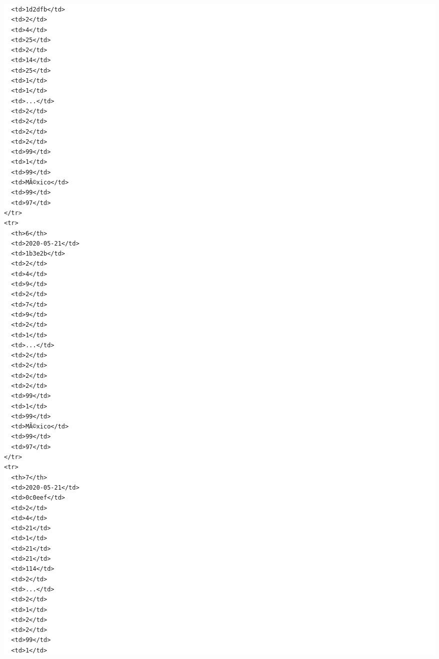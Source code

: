       <td>1d2dfb</td>
      <td>2</td>
      <td>4</td>
      <td>25</td>
      <td>2</td>
      <td>14</td>
      <td>25</td>
      <td>1</td>
      <td>1</td>
      <td>...</td>
      <td>2</td>
      <td>2</td>
      <td>2</td>
      <td>2</td>
      <td>99</td>
      <td>1</td>
      <td>99</td>
      <td>MÃ©xico</td>
      <td>99</td>
      <td>97</td>
    </tr>
    <tr>
      <th>6</th>
      <td>2020-05-21</td>
      <td>1b3e2b</td>
      <td>2</td>
      <td>4</td>
      <td>9</td>
      <td>2</td>
      <td>7</td>
      <td>9</td>
      <td>2</td>
      <td>1</td>
      <td>...</td>
      <td>2</td>
      <td>2</td>
      <td>2</td>
      <td>2</td>
      <td>99</td>
      <td>1</td>
      <td>99</td>
      <td>MÃ©xico</td>
      <td>99</td>
      <td>97</td>
    </tr>
    <tr>
      <th>7</th>
      <td>2020-05-21</td>
      <td>0c0eef</td>
      <td>2</td>
      <td>4</td>
      <td>21</td>
      <td>1</td>
      <td>21</td>
      <td>21</td>
      <td>114</td>
      <td>2</td>
      <td>...</td>
      <td>2</td>
      <td>1</td>
      <td>2</td>
      <td>2</td>
      <td>99</td>
      <td>1</td>